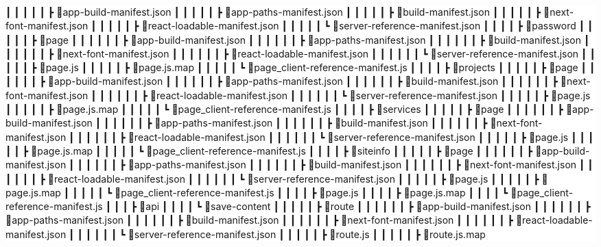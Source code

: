  ┃ ┃ ┃ ┃ ┃ ┣ 📜app-build-manifest.json
 ┃ ┃ ┃ ┃ ┃ ┣ 📜app-paths-manifest.json
 ┃ ┃ ┃ ┃ ┃ ┣ 📜build-manifest.json
 ┃ ┃ ┃ ┃ ┃ ┣ 📜next-font-manifest.json
 ┃ ┃ ┃ ┃ ┃ ┣ 📜react-loadable-manifest.json
 ┃ ┃ ┃ ┃ ┃ ┗ 📜server-reference-manifest.json
 ┃ ┃ ┃ ┃ ┣ 📂password
 ┃ ┃ ┃ ┃ ┃ ┣ 📂page
 ┃ ┃ ┃ ┃ ┃ ┃ ┣ 📜app-build-manifest.json
 ┃ ┃ ┃ ┃ ┃ ┃ ┣ 📜app-paths-manifest.json
 ┃ ┃ ┃ ┃ ┃ ┃ ┣ 📜build-manifest.json
 ┃ ┃ ┃ ┃ ┃ ┃ ┣ 📜next-font-manifest.json
 ┃ ┃ ┃ ┃ ┃ ┃ ┣ 📜react-loadable-manifest.json
 ┃ ┃ ┃ ┃ ┃ ┃ ┗ 📜server-reference-manifest.json
 ┃ ┃ ┃ ┃ ┃ ┣ 📜page.js
 ┃ ┃ ┃ ┃ ┃ ┣ 📜page.js.map
 ┃ ┃ ┃ ┃ ┃ ┗ 📜page_client-reference-manifest.js
 ┃ ┃ ┃ ┃ ┣ 📂projects
 ┃ ┃ ┃ ┃ ┃ ┣ 📂page
 ┃ ┃ ┃ ┃ ┃ ┃ ┣ 📜app-build-manifest.json
 ┃ ┃ ┃ ┃ ┃ ┃ ┣ 📜app-paths-manifest.json
 ┃ ┃ ┃ ┃ ┃ ┃ ┣ 📜build-manifest.json
 ┃ ┃ ┃ ┃ ┃ ┃ ┣ 📜next-font-manifest.json
 ┃ ┃ ┃ ┃ ┃ ┃ ┣ 📜react-loadable-manifest.json
 ┃ ┃ ┃ ┃ ┃ ┃ ┗ 📜server-reference-manifest.json
 ┃ ┃ ┃ ┃ ┃ ┣ 📜page.js
 ┃ ┃ ┃ ┃ ┃ ┣ 📜page.js.map
 ┃ ┃ ┃ ┃ ┃ ┗ 📜page_client-reference-manifest.js
 ┃ ┃ ┃ ┃ ┣ 📂services
 ┃ ┃ ┃ ┃ ┃ ┣ 📂page
 ┃ ┃ ┃ ┃ ┃ ┃ ┣ 📜app-build-manifest.json
 ┃ ┃ ┃ ┃ ┃ ┃ ┣ 📜app-paths-manifest.json
 ┃ ┃ ┃ ┃ ┃ ┃ ┣ 📜build-manifest.json
 ┃ ┃ ┃ ┃ ┃ ┃ ┣ 📜next-font-manifest.json
 ┃ ┃ ┃ ┃ ┃ ┃ ┣ 📜react-loadable-manifest.json
 ┃ ┃ ┃ ┃ ┃ ┃ ┗ 📜server-reference-manifest.json
 ┃ ┃ ┃ ┃ ┃ ┣ 📜page.js
 ┃ ┃ ┃ ┃ ┃ ┣ 📜page.js.map
 ┃ ┃ ┃ ┃ ┃ ┗ 📜page_client-reference-manifest.js
 ┃ ┃ ┃ ┃ ┣ 📂siteinfo
 ┃ ┃ ┃ ┃ ┃ ┣ 📂page
 ┃ ┃ ┃ ┃ ┃ ┃ ┣ 📜app-build-manifest.json
 ┃ ┃ ┃ ┃ ┃ ┃ ┣ 📜app-paths-manifest.json
 ┃ ┃ ┃ ┃ ┃ ┃ ┣ 📜build-manifest.json
 ┃ ┃ ┃ ┃ ┃ ┃ ┣ 📜next-font-manifest.json
 ┃ ┃ ┃ ┃ ┃ ┃ ┣ 📜react-loadable-manifest.json
 ┃ ┃ ┃ ┃ ┃ ┃ ┗ 📜server-reference-manifest.json
 ┃ ┃ ┃ ┃ ┃ ┣ 📜page.js
 ┃ ┃ ┃ ┃ ┃ ┣ 📜page.js.map
 ┃ ┃ ┃ ┃ ┃ ┗ 📜page_client-reference-manifest.js
 ┃ ┃ ┃ ┃ ┣ 📜page.js
 ┃ ┃ ┃ ┃ ┣ 📜page.js.map
 ┃ ┃ ┃ ┃ ┗ 📜page_client-reference-manifest.js
 ┃ ┃ ┃ ┣ 📂api
 ┃ ┃ ┃ ┃ ┗ 📂save-content
 ┃ ┃ ┃ ┃ ┃ ┣ 📂route
 ┃ ┃ ┃ ┃ ┃ ┃ ┣ 📜app-build-manifest.json
 ┃ ┃ ┃ ┃ ┃ ┃ ┣ 📜app-paths-manifest.json
 ┃ ┃ ┃ ┃ ┃ ┃ ┣ 📜build-manifest.json
 ┃ ┃ ┃ ┃ ┃ ┃ ┣ 📜next-font-manifest.json
 ┃ ┃ ┃ ┃ ┃ ┃ ┣ 📜react-loadable-manifest.json
 ┃ ┃ ┃ ┃ ┃ ┃ ┗ 📜server-reference-manifest.json
 ┃ ┃ ┃ ┃ ┃ ┣ 📜route.js
 ┃ ┃ ┃ ┃ ┃ ┣ 📜route.js.map